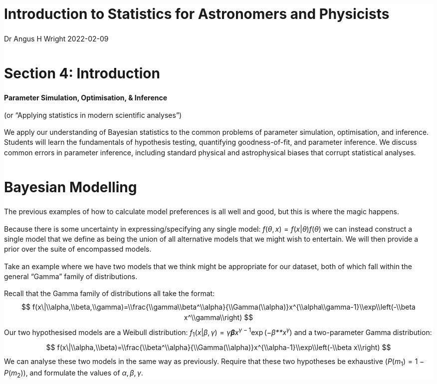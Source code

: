Introduction to Statistics for Astronomers and Physicists
================
Dr Angus H Wright
2022-02-09



# Section 4: Introduction 


<style type="text/css">
.python { 
  background-color: 
    RColorBrewer::brewer.pal(1,"Set2");
} 
.out { 
  max-height: 300px;
  overflow-y: auto;
  background-color: inherit;
}
</style>

**Parameter Simulation, Optimisation, & Inference**

(or “Applying statistics in modern scientific analyses”)

We apply our understanding of Bayesian statistics to the common problems
of parameter simulation, optimisation, and inference. Students will
learn the fundamentals of hypothesis testing, quantifying
goodness-of-fit, and parameter inference. We discuss common errors in
parameter inference, including standard physical and astrophysical
biases that corrupt statistical analyses. 



# Bayesian Modelling 

The previous examples of how to calculate model preferences is all well
and good, but this is where the magic happens.

Because there is some uncertainty in expressing/specifying any single
model:
*f*(*θ*, *x*) = *f*(*x*\|*θ*)*f*(*θ*)
we can instead construct a single model that we define as being the
union of all alternative models that we might wish to entertain. We will
then provide a prior over the suite of encompassed models.

Take an example where we have two models that we think might be
appropriate for our dataset, both of which fall within the general
“Gamma” family of distributions.

Recall that the Gamma family of distributions all take the format:
$$
f(x\|\\alpha,\\beta,\\gamma)=\\frac{\\gamma\\beta^\\alpha}{\\Gamma(\\alpha)}x^{\\alpha\\gamma-1}\\exp\\left(-\\beta x^\\gamma\\right)
$$
Our two hypothesised models are a Weibull distribution:
*f*<sub>1</sub>(*x*\|*β*, *γ*) = *γ**β**x*<sup>*γ* − 1</sup>exp (−*β**x*<sup>*γ*</sup>)
and a two-parameter Gamma distribution:
$$
f(x\|\\alpha,\\beta)=\\frac{\\beta^\\alpha}{\\Gamma(\\alpha)}x^{\\alpha-1}\\exp\\left(-\\beta x\\right)
$$
We can analyse these two models in the same way as previously. Require
that these two hypotheses be exhaustive
(*P*(*m*<sub>1</sub>) = 1 − *P*(*m*<sub>2</sub>)), and formulate the
values of *α*, *β*, *γ*.

